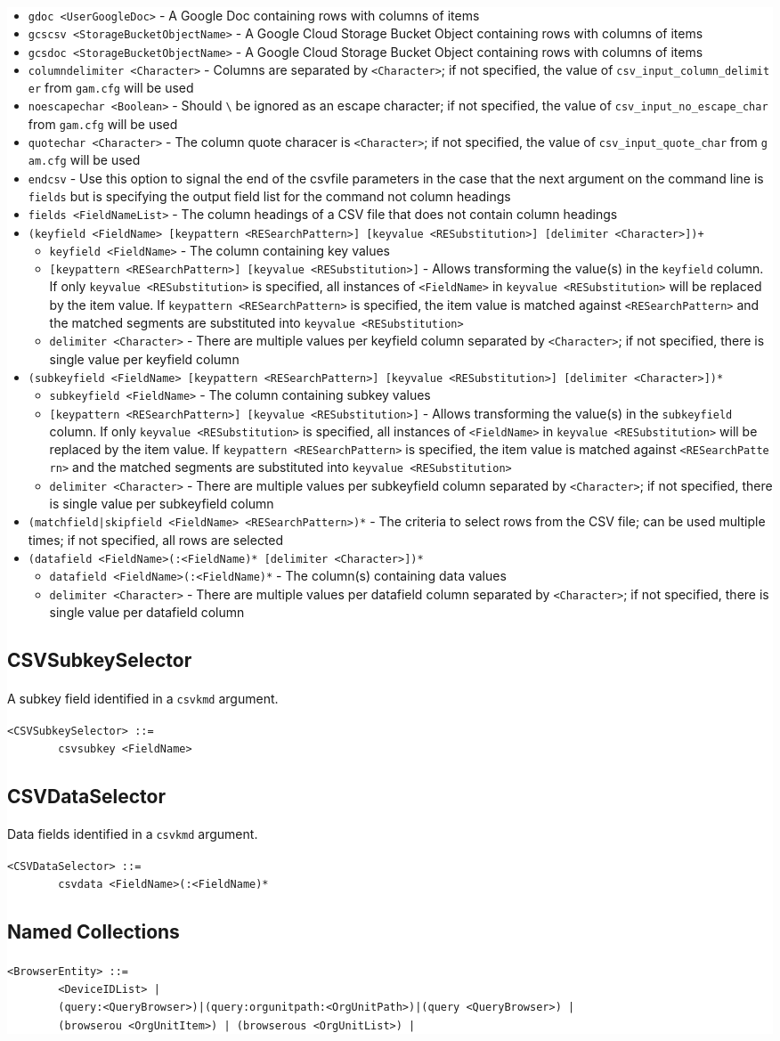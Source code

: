 * `gdoc <UserGoogleDoc>` - A Google Doc containing rows with columns of items
* `gcscsv <StorageBucketObjectName>` - A Google Cloud Storage Bucket Object containing rows with columns of items
* `gcsdoc <StorageBucketObjectName>` - A Google Cloud Storage Bucket Object containing rows with columns of items
* `columndelimiter <Character>` - Columns are  separated by `<Character>`; if not specified, the value of `csv_input_column_delimiter` from `gam.cfg` will be used
* `noescapechar <Boolean>` - Should `\` be ignored as an escape character; if not specified, the value of `csv_input_no_escape_char` from `gam.cfg` will be used
* `quotechar <Character>` - The column quote characer is `<Character>`; if not specified, the value of `csv_input_quote_char` from `gam.cfg` will be used
* `endcsv` - Use this option to signal the end of the csvfile parameters in the case that the next argument on the command line is `fields` but is specifying the output field list for the command not column headings
* `fields <FieldNameList>` - The column headings of a CSV file that does not contain column headings
* `(keyfield <FieldName> [keypattern <RESearchPattern>] [keyvalue <RESubstitution>] [delimiter <Character>])+`
    * `keyfield <FieldName>` - The column containing key values
    * `[keypattern <RESearchPattern>] [keyvalue <RESubstitution>]` - Allows transforming the value(s) in the `keyfield` column. If only `keyvalue <RESubstitution>` is specified, all instances of `<FieldName>` in `keyvalue <RESubstitution>` will be replaced by the item value. If `keypattern <RESearchPattern>` is specified, the item value is matched against `<RESearchPattern>` and the matched segments are substituted into `keyvalue <RESubstitution>`
    * `delimiter <Character>` - There are multiple values per keyfield column separated by `<Character>`; if not specified, there is single value per keyfield column
* `(subkeyfield <FieldName> [keypattern <RESearchPattern>] [keyvalue <RESubstitution>] [delimiter <Character>])*`
    * `subkeyfield <FieldName>` - The column containing subkey values
    * `[keypattern <RESearchPattern>] [keyvalue <RESubstitution>]` - Allows transforming the value(s) in the `subkeyfield` column. If only `keyvalue <RESubstitution>` is specified, all instances of `<FieldName>` in `keyvalue <RESubstitution>` will be replaced by the item value. If `keypattern <RESearchPattern>` is specified, the item value is matched against `<RESearchPattern>` and the matched segments are substituted into `keyvalue <RESubstitution>`
    * `delimiter <Character>` - There are multiple values per subkeyfield column separated by `<Character>`; if not specified, there is single value per subkeyfield column
* `(matchfield|skipfield <FieldName> <RESearchPattern>)*` - The criteria to select rows from the CSV file; can be used multiple times; if not specified, all rows are selected
* `(datafield <FieldName>(:<FieldName)* [delimiter <Character>])*`
    * `datafield <FieldName>(:<FieldName)*` - The column(s) containing data values
    * `delimiter <Character>` - There are multiple values per datafield column separated by `<Character>`; if not specified, there is single value per datafield column

## CSVSubkeySelector
A subkey field identified in a `csvkmd` argument.
```
<CSVSubkeySelector> ::=
        csvsubkey <FieldName>
```

## CSVDataSelector
Data fields identified in a `csvkmd` argument.
```
<CSVDataSelector> ::=
        csvdata <FieldName>(:<FieldName)*
```
## Named Collections
```
<BrowserEntity> ::=
        <DeviceIDList> |
        (query:<QueryBrowser>)|(query:orgunitpath:<OrgUnitPath>)|(query <QueryBrowser>) |
        (browserou <OrgUnitItem>) | (browserous <OrgUnitList>) |
```